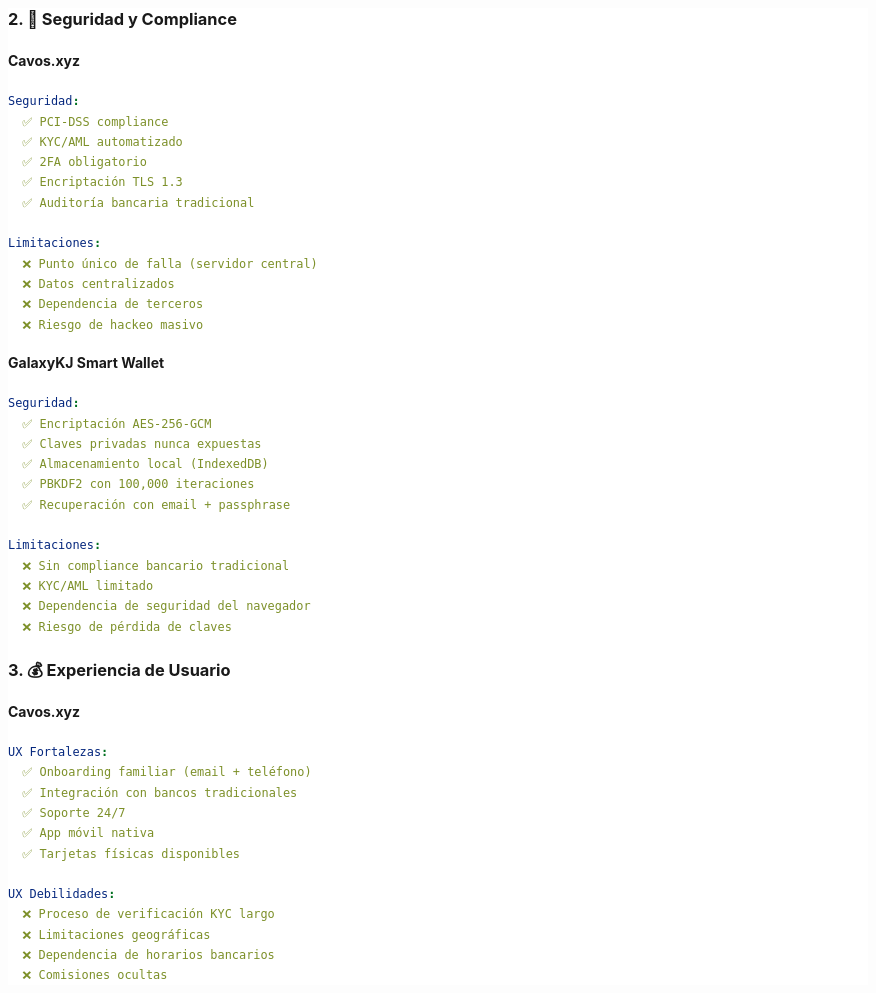 ### 2. 🔐 **Seguridad y Compliance**

#### Cavos.xyz
```yaml
Seguridad:
  ✅ PCI-DSS compliance
  ✅ KYC/AML automatizado
  ✅ 2FA obligatorio
  ✅ Encriptación TLS 1.3
  ✅ Auditoría bancaria tradicional

Limitaciones:
  ❌ Punto único de falla (servidor central)
  ❌ Datos centralizados
  ❌ Dependencia de terceros
  ❌ Riesgo de hackeo masivo
```

#### GalaxyKJ Smart Wallet
```yaml
Seguridad:
  ✅ Encriptación AES-256-GCM
  ✅ Claves privadas nunca expuestas
  ✅ Almacenamiento local (IndexedDB)
  ✅ PBKDF2 con 100,000 iteraciones
  ✅ Recuperación con email + passphrase

Limitaciones:
  ❌ Sin compliance bancario tradicional
  ❌ KYC/AML limitado
  ❌ Dependencia de seguridad del navegador
  ❌ Riesgo de pérdida de claves
```

### 3. 💰 **Experiencia de Usuario**

#### Cavos.xyz
```yaml
UX Fortalezas:
  ✅ Onboarding familiar (email + teléfono)
  ✅ Integración con bancos tradicionales
  ✅ Soporte 24/7
  ✅ App móvil nativa
  ✅ Tarjetas físicas disponibles

UX Debilidades:
  ❌ Proceso de verificación KYC largo
  ❌ Limitaciones geográficas
  ❌ Dependencia de horarios bancarios
  ❌ Comisiones ocultas
```
